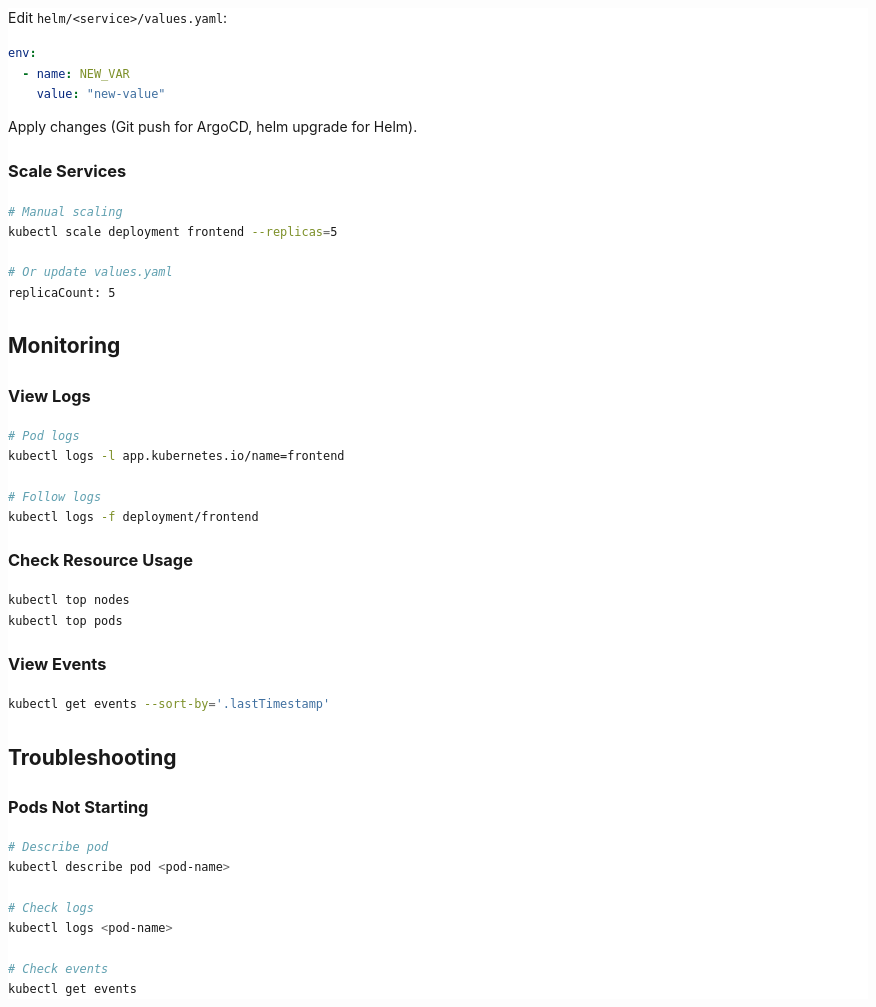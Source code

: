Edit `helm/<service>/values.yaml`:

```yaml
env:
  - name: NEW_VAR
    value: "new-value"
```

Apply changes (Git push for ArgoCD, helm upgrade for Helm).

### Scale Services

```bash
# Manual scaling
kubectl scale deployment frontend --replicas=5

# Or update values.yaml
replicaCount: 5
```

## Monitoring

### View Logs

```bash
# Pod logs
kubectl logs -l app.kubernetes.io/name=frontend

# Follow logs
kubectl logs -f deployment/frontend
```

### Check Resource Usage

```bash
kubectl top nodes
kubectl top pods
```

### View Events

```bash
kubectl get events --sort-by='.lastTimestamp'
```

## Troubleshooting

### Pods Not Starting

```bash
# Describe pod
kubectl describe pod <pod-name>

# Check logs
kubectl logs <pod-name>

# Check events
kubectl get events
```
